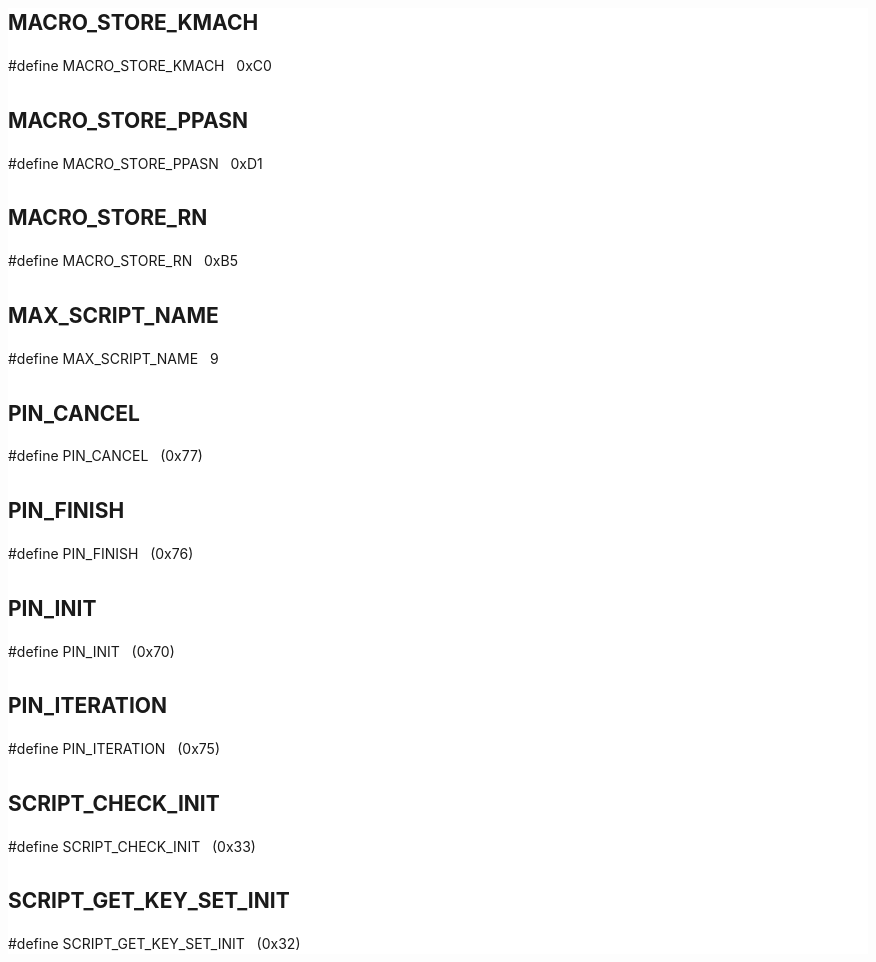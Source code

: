 ## MACRO_STORE_KMACH <a href="#gae9bd22333a3f4056b37defb29cd22903" id="gae9bd22333a3f4056b37defb29cd22903"></a>

<p>#define MACRO_STORE_KMACH   0xC0</p>

## MACRO_STORE_PPASN <a href="#ga4600092e676f01de5b49179662536616" id="ga4600092e676f01de5b49179662536616"></a>

<p>#define MACRO_STORE_PPASN   0xD1</p>

## MACRO_STORE_RN <a href="#gaa1b177bb54992520d6d2f7a6e965d2bc" id="gaa1b177bb54992520d6d2f7a6e965d2bc"></a>

<p>#define MACRO_STORE_RN   0xB5</p>

## MAX_SCRIPT_NAME <a href="#gabdc146eea2ff373e4a6fb2ae534c8ca8" id="gabdc146eea2ff373e4a6fb2ae534c8ca8"></a>

<p>#define MAX_SCRIPT_NAME   9</p>

## PIN_CANCEL <a href="#ga5cf897892e478bad3ca024677db9651d" id="ga5cf897892e478bad3ca024677db9651d"></a>

<p>#define PIN_CANCEL   (0x77)</p>

## PIN_FINISH <a href="#gab26fba5550fe958a8d95fa51a700cc38" id="gab26fba5550fe958a8d95fa51a700cc38"></a>

<p>#define PIN_FINISH   (0x76)</p>

## PIN_INIT <a href="#ga66a8f8bb1534842a3e7cab64637fef1f" id="ga66a8f8bb1534842a3e7cab64637fef1f"></a>

<p>#define PIN_INIT   (0x70)</p>

## PIN_ITERATION <a href="#ga78fe99462d905bd0aa6f43e50052c1ed" id="ga78fe99462d905bd0aa6f43e50052c1ed"></a>

<p>#define PIN_ITERATION   (0x75)</p>

## SCRIPT_CHECK_INIT <a href="#ga6f0b4e52bf562c5a7496865d4dffadb6" id="ga6f0b4e52bf562c5a7496865d4dffadb6"></a>

<p>#define SCRIPT_CHECK_INIT   (0x33)</p>

## SCRIPT_GET_KEY_SET_INIT <a href="#ga4c974ae980ab4b8813673b5b555836b8" id="ga4c974ae980ab4b8813673b5b555836b8"></a>

<p>#define SCRIPT_GET_KEY_SET_INIT   (0x32)</p>

